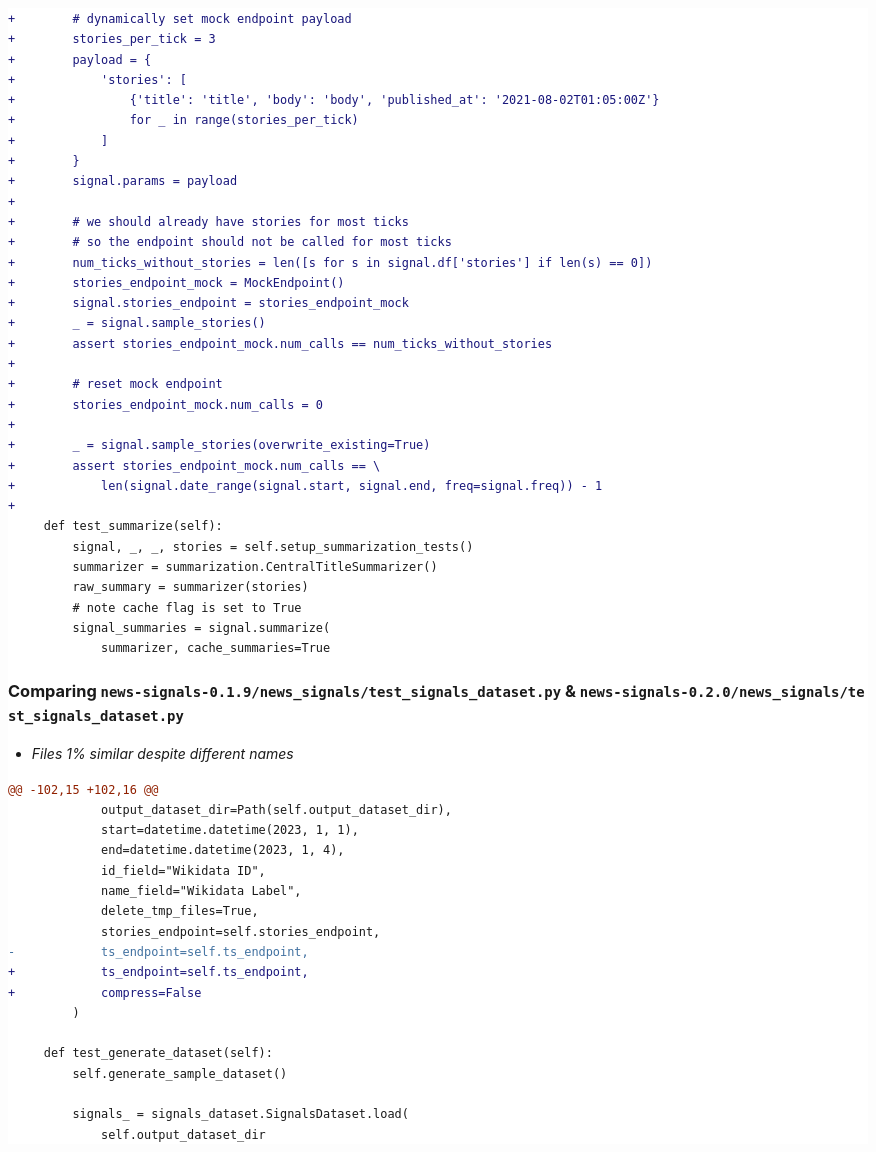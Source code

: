 ```diff
+        # dynamically set mock endpoint payload
+        stories_per_tick = 3
+        payload = {
+            'stories': [
+                {'title': 'title', 'body': 'body', 'published_at': '2021-08-02T01:05:00Z'}
+                for _ in range(stories_per_tick)
+            ]
+        }
+        signal.params = payload
+
+        # we should already have stories for most ticks
+        # so the endpoint should not be called for most ticks
+        num_ticks_without_stories = len([s for s in signal.df['stories'] if len(s) == 0])
+        stories_endpoint_mock = MockEndpoint()
+        signal.stories_endpoint = stories_endpoint_mock
+        _ = signal.sample_stories()
+        assert stories_endpoint_mock.num_calls == num_ticks_without_stories
+
+        # reset mock endpoint
+        stories_endpoint_mock.num_calls = 0
+
+        _ = signal.sample_stories(overwrite_existing=True)
+        assert stories_endpoint_mock.num_calls == \
+            len(signal.date_range(signal.start, signal.end, freq=signal.freq)) - 1
+
     def test_summarize(self):
         signal, _, _, stories = self.setup_summarization_tests()
         summarizer = summarization.CentralTitleSummarizer()
         raw_summary = summarizer(stories)
         # note cache flag is set to True
         signal_summaries = signal.summarize(
             summarizer, cache_summaries=True
```

### Comparing `news-signals-0.1.9/news_signals/test_signals_dataset.py` & `news-signals-0.2.0/news_signals/test_signals_dataset.py`

 * *Files 1% similar despite different names*

```diff
@@ -102,15 +102,16 @@
             output_dataset_dir=Path(self.output_dataset_dir),
             start=datetime.datetime(2023, 1, 1),
             end=datetime.datetime(2023, 1, 4),
             id_field="Wikidata ID",
             name_field="Wikidata Label",
             delete_tmp_files=True,
             stories_endpoint=self.stories_endpoint,
-            ts_endpoint=self.ts_endpoint,            
+            ts_endpoint=self.ts_endpoint,
+            compress=False
         )
 
     def test_generate_dataset(self):
         self.generate_sample_dataset()
 
         signals_ = signals_dataset.SignalsDataset.load(
             self.output_dataset_dir
```
